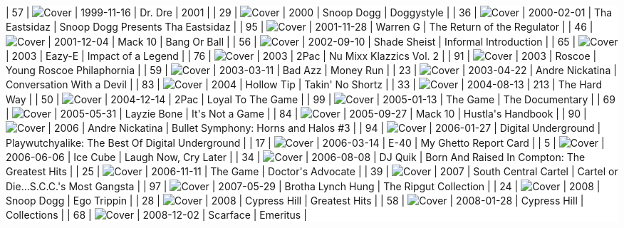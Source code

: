 | 57 | ![Cover](http://coverartarchive.org/release/db4baedf-bfe1-4e04-b359-99761f1b3deb/30211741092-250.jpg) | 1999-11-16 | Dr. Dre | 2001 |
| 29 | ![Cover](https://i.discogs.com/-lz-Y5B3dVkkEAdt1zR8VZVqBKKnhZ575QQYjwOpqPI/rs:fit/g:sm/q:40/h:150/w:150/czM6Ly9kaXNjb2dz/LWRhdGFiYXNlLWlt/YWdlcy9SLTIyNjA0/NS0xMjIyNzg3NTI1/LmpwZWc.jpeg) | 2000 | Snoop Dogg | Doggystyle |
| 36 | ![Cover](http://coverartarchive.org/release/d44e4d94-084d-4808-abab-309c4b4749f7/10333285045-250.jpg) | 2000-02-01 | Tha Eastsidaz | Snoop Dogg Presents Tha Eastsidaz |
| 95 | ![Cover](http://coverartarchive.org/release/1dc6d17b-23f3-436e-96c7-9f1b683d19ab/17081612767-250.jpg) | 2001-11-28 | Warren G | The Return of the Regulator |
| 46 | ![Cover](https://i.discogs.com/92hARpRXhxV6Jb6V73cuQd9tFWZJ-0HPVl7nqZiJgUo/rs:fit/g:sm/q:40/h:150/w:150/czM6Ly9kaXNjb2dz/LWRhdGFiYXNlLWlt/YWdlcy9SLTU0Njc0/NC0xMjY5MTUxNjY5/LmpwZWc.jpeg) | 2001-12-04 | Mack 10 | Bang Or Ball |
| 56 | ![Cover](http://coverartarchive.org/release/7b4272d8-133a-4f66-91d7-ad686c61a19a/27404836477-250.jpg) | 2002-09-10 | Shade Sheist | Informal Introduction |
| 65 | ![Cover](https://i.discogs.com/v7usyPYpE3bkffKsSO7nWwfglPvTqCJPtzDr8Ohx8Ws/rs:fit/g:sm/q:40/h:150/w:150/czM6Ly9kaXNjb2dz/LWRhdGFiYXNlLWlt/YWdlcy9SLTUwMjA1/Mi0xMTI5Mjc3MDU0/LmpwZWc.jpeg) | 2003 | Eazy-E | Impact of a Legend |
| 76 | ![Cover](https://i.discogs.com/sX08ugjyHAjxcI9EYMDkVZvmAk099LhQBabSikEF1Ec/rs:fit/g:sm/q:40/h:150/w:150/czM6Ly9kaXNjb2dz/LWRhdGFiYXNlLWlt/YWdlcy9SLTEwMDYy/MTA5LTE0OTEyMjIw/MzEtNDg2OC5qcGVn.jpeg) | 2003 | 2Pac | Nu Mixx Klazzics Vol. 2 |
| 91 | ![Cover](https://i.discogs.com/n-dGv8vaF2thRKiOwoYWoNCyp3FDb1gCKYDAjTXkW3Y/rs:fit/g:sm/q:40/h:150/w:150/czM6Ly9kaXNjb2dz/LWRhdGFiYXNlLWlt/YWdlcy9SLTEzMTg2/NDEtMTIwOTI1MDE1/MS5qcGVn.jpeg) | 2003 | Roscoe | Young Roscoe Philaphornia |
| 59 | ![Cover](http://coverartarchive.org/release/798c3a60-ead4-46e1-8adc-797ab61fe9dd/24271370683-250.jpg) | 2003-03-11 | Bad Azz | Money Run |
| 23 | ![Cover](http://coverartarchive.org/release/909d4d60-a0c2-4e21-bcbe-e7f2071ded8b/5656497585-250.jpg) | 2003-04-22 | Andre Nickatina | Conversation With a Devil |
| 83 | ![Cover](https://i.discogs.com/O7bCAD2JMW11jucq0ADjPz-jxk2C-fPZvnPOhDG6630/rs:fit/g:sm/q:40/h:150/w:150/czM6Ly9kaXNjb2dz/LWRhdGFiYXNlLWlt/YWdlcy9SLTE0NzYw/ODEtMTI4ODgwNjA0/Mi5qcGVn.jpeg) | 2004 | Hollow Tip | Takin' No Shortz |
| 33 | ![Cover](https://i.discogs.com/6IUHnx80ajuY2SFAr6ES1LF-o760K3gZs018za2Nm_g/rs:fit/g:sm/q:40/h:150/w:150/czM6Ly9kaXNjb2dz/LWRhdGFiYXNlLWlt/YWdlcy9SLTMxNDky/MS0xNTQ0ODcyMDk2/LTY4NDkuanBlZw.jpeg) | 2004-08-13 | 213 | The Hard Way |
| 50 | ![Cover](http://coverartarchive.org/release/278258e6-ea1a-4b16-aff4-f23233e272cc/3925882965-250.jpg) | 2004-12-14 | 2Pac | Loyal To The Game |
| 99 | ![Cover](https://i.discogs.com/s1Pyq39djj7zsj1mdnzdtRTLXXE86VFKA7jbMdGVh1g/rs:fit/g:sm/q:40/h:150/w:150/czM6Ly9kaXNjb2dz/LWRhdGFiYXNlLWlt/YWdlcy9SLTQ3ODg1/MS0xNDQyNjcyNjMw/LTcwNzMuanBlZw.jpeg) | 2005-01-13 | The Game | The Documentary |
| 69 | ![Cover](https://i.discogs.com/XeH9kT7-1rZ-_fPZqlzc_DwRzQrt7FH55T3fBX-1Roc/rs:fit/g:sm/q:40/h:150/w:150/czM6Ly9kaXNjb2dz/LWRhdGFiYXNlLWlt/YWdlcy9SLTk1NTQ5/OS0xMzgwNzUwMTE4/LTE5MzcuanBlZw.jpeg) | 2005-05-31 | Layzie Bone | It's Not a Game |
| 84 | ![Cover](http://coverartarchive.org/release/9a8cb62a-68e4-48ad-80e5-a2cfa6aedfc4/27795385104-250.jpg) | 2005-09-27 | Mack 10 | Hustla's Handbook |
| 90 | ![Cover](https://i.discogs.com/X5dY7pvEzKS3NG695rufEpXBs1iI4C9F7VjWEVvWaEc/rs:fit/g:sm/q:40/h:150/w:150/czM6Ly9kaXNjb2dz/LWRhdGFiYXNlLWlt/YWdlcy9SLTUxMTg4/NS0xNjM3MjU1NDgx/LTg5NzAuanBlZw.jpeg) | 2006 | Andre Nickatina | Bullet Symphony: Horns and Halos #3 |
| 94 | ![Cover](https://i.discogs.com/Okg05YU4MIII-zEHb0ETunuGASrz6owosvL0ruMxkjU/rs:fit/g:sm/q:40/h:150/w:150/czM6Ly9kaXNjb2dz/LWRhdGFiYXNlLWlt/YWdlcy9SLTE0MjI2/Ni0wMDEuanBn.jpeg) | 2006-01-27 | Digital Underground | Playwutchyalike: The Best Of Digital Underground |
| 17 | ![Cover](http://coverartarchive.org/release/b2d5ecfb-8a23-4b92-9300-8a46eded458a/15839008495-250.jpg) | 2006-03-14 | E-40 | My Ghetto Report Card |
| 5 | ![Cover](http://coverartarchive.org/release/2c875bbe-0aaa-4e71-93e2-4b1ff824f0f5/10533983748-250.jpg) | 2006-06-06 | Ice Cube | Laugh Now, Cry Later |
| 34 | ![Cover](https://i.discogs.com/x4zcVvF1hj2QW4dojMHCHj1rNXv3r2PdRx5HoQttsTM/rs:fit/g:sm/q:40/h:150/w:150/czM6Ly9kaXNjb2dz/LWRhdGFiYXNlLWlt/YWdlcy9SLTIwODc2/NzUtMTQwMjc1Mjc5/NC03ODM5LmpwZWc.jpeg) | 2006-08-08 | DJ Quik | Born And Raised In Compton: The Greatest Hits |
| 25 | ![Cover](http://coverartarchive.org/release/7a54e840-bfdb-4176-8af2-4d8de47cc267/15608989790-250.jpg) | 2006-11-11 | The Game | Doctor's Advocate |
| 39 | ![Cover](https://i.discogs.com/ACbx-8neCm7xL-jbwd7helBnD8vRK7SPcjlz5FbFF7M/rs:fit/g:sm/q:40/h:150/w:150/czM6Ly9kaXNjb2dz/LWRhdGFiYXNlLWlt/YWdlcy9SLTEwMjk1/Mjk1LTE0OTQ4MzIx/OTYtNjA2NS5qcGVn.jpeg) | 2007 | South Central Cartel | Cartel or Die...S.C.C.'s Most Gangsta |
| 97 | ![Cover](https://i.discogs.com/y8a9sxi6soFN350C6kbH512ZB4NNTNIrdzTeP79GK4c/rs:fit/g:sm/q:40/h:150/w:150/czM6Ly9kaXNjb2dz/LWRhdGFiYXNlLWlt/YWdlcy9SLTU1OTYw/NzMtMTQ0NDA0OTg0/My0zMTU4LmpwZWc.jpeg) | 2007-05-29 | Brotha Lynch Hung | The Ripgut Collection |
| 24 | ![Cover](https://i.discogs.com/P6LjYjqSG0Xn4ROOL4UaOp_HbXmMG5ew-1w52Ogycg8/rs:fit/g:sm/q:40/h:150/w:150/czM6Ly9kaXNjb2dz/LWRhdGFiYXNlLWlt/YWdlcy9SLTExODIx/MjgtMTQ1OTQ0ODQ2/Mi01MDQwLmpwZWc.jpeg) | 2008 | Snoop Dogg | Ego Trippin |
| 28 | ![Cover](https://i.discogs.com/4KsZx9VFOs99h7QgmmVhitxHobcjsPIwKPOXk_QiYT8/rs:fit/g:sm/q:40/h:150/w:150/czM6Ly9kaXNjb2dz/LWRhdGFiYXNlLWlt/YWdlcy9SLTIwMzg5/MjAxLTE2MzI3NjE0/MDMtNjI0MS5qcGVn.jpeg) | 2008 | Cypress Hill | Greatest Hits |
| 58 | ![Cover](http://coverartarchive.org/release/f139871b-6b01-401a-94e4-dc428acbe009/7044548121-250.jpg) | 2008-01-28 | Cypress Hill | Collections |
| 68 | ![Cover](http://coverartarchive.org/release/b8eedec7-3b7f-4ea3-a479-5c136641b875/18892895465-250.jpg) | 2008-12-02 | Scarface | Emeritus |
